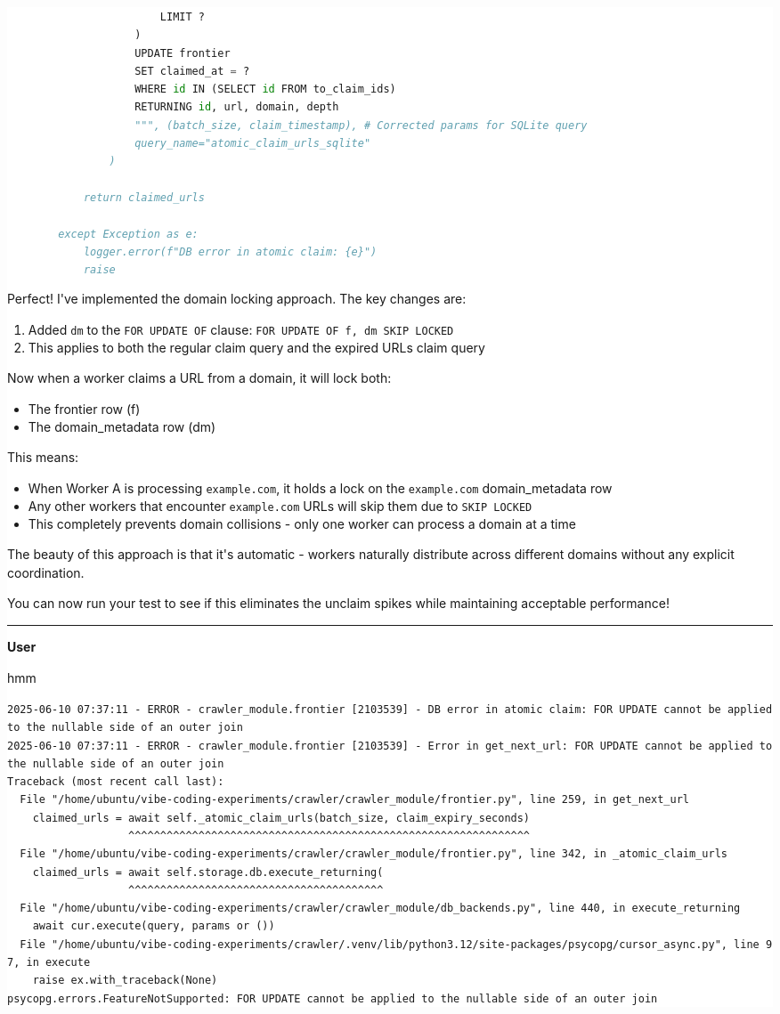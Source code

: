 ```python
                        LIMIT ?
                    )
                    UPDATE frontier
                    SET claimed_at = ?
                    WHERE id IN (SELECT id FROM to_claim_ids)
                    RETURNING id, url, domain, depth
                    """, (batch_size, claim_timestamp), # Corrected params for SQLite query
                    query_name="atomic_claim_urls_sqlite"
                )
            
            return claimed_urls
            
        except Exception as e:
            logger.error(f"DB error in atomic claim: {e}")
            raise
```

Perfect! I've implemented the domain locking approach. The key changes are:

1. Added `dm` to the `FOR UPDATE OF` clause: `FOR UPDATE OF f, dm SKIP LOCKED`
2. This applies to both the regular claim query and the expired URLs claim query

Now when a worker claims a URL from a domain, it will lock both:
- The frontier row (f) 
- The domain_metadata row (dm)

This means:
- When Worker A is processing `example.com`, it holds a lock on the `example.com` domain_metadata row
- Any other workers that encounter `example.com` URLs will skip them due to `SKIP LOCKED`
- This completely prevents domain collisions - only one worker can process a domain at a time

The beauty of this approach is that it's automatic - workers naturally distribute across different domains without any explicit coordination.

You can now run your test to see if this eliminates the unclaim spikes while maintaining acceptable performance!

---

**User**

hmm
```
2025-06-10 07:37:11 - ERROR - crawler_module.frontier [2103539] - DB error in atomic claim: FOR UPDATE cannot be applied to the nullable side of an outer join
2025-06-10 07:37:11 - ERROR - crawler_module.frontier [2103539] - Error in get_next_url: FOR UPDATE cannot be applied to the nullable side of an outer join
Traceback (most recent call last):
  File "/home/ubuntu/vibe-coding-experiments/crawler/crawler_module/frontier.py", line 259, in get_next_url
    claimed_urls = await self._atomic_claim_urls(batch_size, claim_expiry_seconds)
                   ^^^^^^^^^^^^^^^^^^^^^^^^^^^^^^^^^^^^^^^^^^^^^^^^^^^^^^^^^^^^^^^
  File "/home/ubuntu/vibe-coding-experiments/crawler/crawler_module/frontier.py", line 342, in _atomic_claim_urls
    claimed_urls = await self.storage.db.execute_returning(
                   ^^^^^^^^^^^^^^^^^^^^^^^^^^^^^^^^^^^^^^^^
  File "/home/ubuntu/vibe-coding-experiments/crawler/crawler_module/db_backends.py", line 440, in execute_returning
    await cur.execute(query, params or ())
  File "/home/ubuntu/vibe-coding-experiments/crawler/.venv/lib/python3.12/site-packages/psycopg/cursor_async.py", line 97, in execute
    raise ex.with_traceback(None)
psycopg.errors.FeatureNotSupported: FOR UPDATE cannot be applied to the nullable side of an outer join

```
